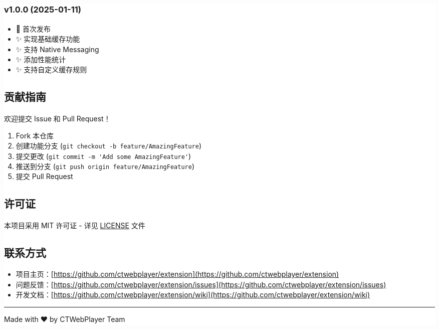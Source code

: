 ### v1.0.0 (2025-01-11)
- 🎉 首次发布
- ✨ 实现基础缓存功能
- ✨ 支持 Native Messaging
- ✨ 添加性能统计
- ✨ 支持自定义缓存规则

## 贡献指南

欢迎提交 Issue 和 Pull Request！

1. Fork 本仓库
2. 创建功能分支 (`git checkout -b feature/AmazingFeature`)
3. 提交更改 (`git commit -m 'Add some AmazingFeature'`)
4. 推送到分支 (`git push origin feature/AmazingFeature`)
5. 提交 Pull Request

## 许可证

本项目采用 MIT 许可证 - 详见 [LICENSE](LICENSE) 文件

## 联系方式

- 项目主页：[https://github.com/ctwebplayer/extension](https://github.com/ctwebplayer/extension)
- 问题反馈：[https://github.com/ctwebplayer/extension/issues](https://github.com/ctwebplayer/extension/issues)
- 开发文档：[https://github.com/ctwebplayer/extension/wiki](https://github.com/ctwebplayer/extension/wiki)

---

Made with ❤️ by CTWebPlayer Team